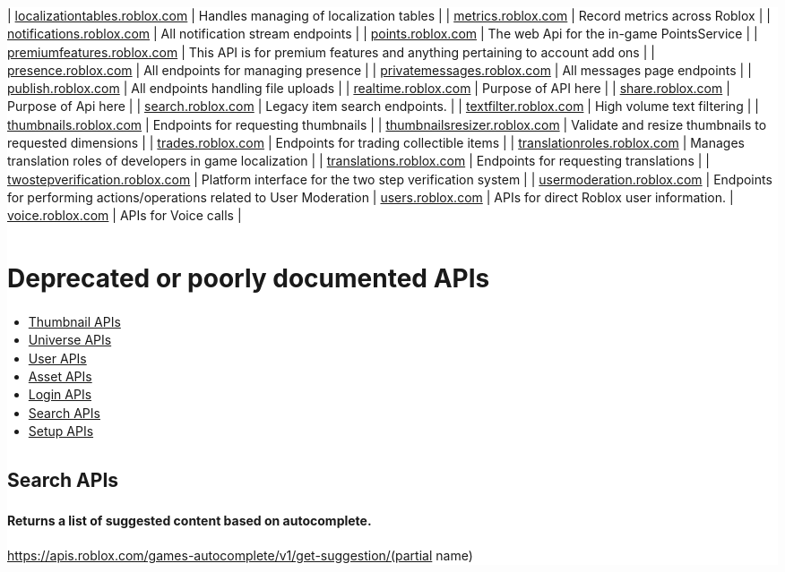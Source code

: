 | [localizationtables.roblox.com](https://localizationtables.roblox.com/docs) | Handles managing of localization tables |
| [metrics.roblox.com](https://metrics.roblox.com/docs) | Record metrics across Roblox |
| [notifications.roblox.com](https://notifications.roblox.com/docs) | All notification stream endpoints |
| [points.roblox.com](https://points.roblox.com/docs) | The web Api for the in-game PointsService |
| [premiumfeatures.roblox.com](https://premiumfeatures.roblox.com/docs) | This API is for premium features and anything pertaining to account add ons |
| [presence.roblox.com](https://presence.roblox.com/docs) | All endpoints for managing presence |
| [privatemessages.roblox.com](https://privatemessages.roblox.com/docs) | All messages page endpoints |
| [publish.roblox.com](https://publish.roblox.com/docs) | All endpoints handling file uploads |
| [realtime.roblox.com](https://realtime.roblox.com/) | Purpose of API here |
| [share.roblox.com](https://share.roblox.com/docs) | Purpose of Api here |
| [search.roblox.com](https://developer.roblox.com/en-us/articles/Catalog-API) | Legacy item search endpoints. |
| [textfilter.roblox.com](https://textfilter.roblox.com/docs) | High volume text filtering |
| [thumbnails.roblox.com](https://thumbnails.roblox.com/docs) | Endpoints for requesting thumbnails |
| [thumbnailsresizer.roblox.com](https://thumbnailsresizer.roblox.com/docs) | Validate and resize thumbnails to requested dimensions |
| [trades.roblox.com](https://trades.roblox.com/docs) | Endpoints for trading collectible items |
| [translationroles.roblox.com](https://translationroles.roblox.com/docs) | Manages translation roles of developers in game localization |
| [translations.roblox.com](https://translations.roblox.com/docs) | Endpoints for requesting translations |
| [twostepverification.roblox.com](https://twostepverification.roblox.com/docs) | Platform interface for the two step verification system |
| [usermoderation.roblox.com](https://usermoderation.roblox.com/docs) | Endpoints for performing actions/operations related to User Moderation
| [users.roblox.com](https://users.roblox.com/docs) | APIs for direct Roblox user information.
| [voice.roblox.com](https://voice.roblox.com/docs) | APIs for Voice calls |

Deprecated or poorly documented APIs
===============
* [Thumbnail APIs](#thumbnail-apis)
* [Universe APIs](#universe-apis)
* [User APIs](#user-apis)
* [Asset APIs](#asset-apis)
* [Login APIs](#login-apis)
* [Search APIs](#search-apis)
* [Setup APIs](#setup-apis)

Search APIs
-----------
#### Returns a list of suggested content based on autocomplete.
https://apis.roblox.com/games-autocomplete/v1/get-suggestion/(partial name)

